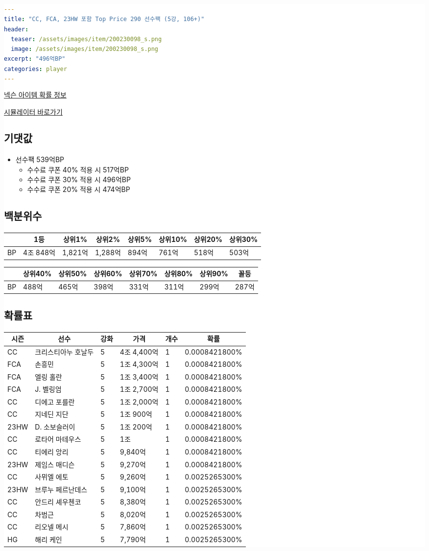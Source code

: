 ```yaml
---
title: "CC, FCA, 23HW 포함 Top Price 290 선수팩 (5강, 106+)"
header:
  teaser: /assets/images/item/200230098_s.png
  image: /assets/images/item/200230098_s.png
excerpt: "496억BP"
categories: player
---
```

[넥슨 아이템 확률 정보](http://iteminfo.nexon.com/probability/fco?sn=7543)

[시뮬레이터 바로가기](/simulator/7543)
## 기댓값
- 선수팩 539억BP
  - 수수료 쿠폰 40% 적용 시 517억BP
  - 수수료 쿠폰 30% 적용 시 496억BP
  - 수수료 쿠폰 20% 적용 시 474억BP


## 백분위수

||1등|상위1%|상위2%|상위5%|상위10%|상위20%|상위30%|
|---|---|---|---|---|---|---|---|
|BP|4조 848억|1,821억|1,288억|894억|761억|518억|503억|

||상위40%|상위50%|상위60%|상위70%|상위80%|상위90%|꼴등|
|---|---|---|---|---|---|---|---|
|BP|488억|465억|398억|331억|311억|299억|287억|


## 확률표

|시즌|선수|강화|가격|개수|확률|
|---|---|---|---|---|---|
|CC|크리스티아누 호날두|5|4조 4,400억|1|0.0008421800%|
|FCA|손흥민|5|1조 4,300억|1|0.0008421800%|
|FCA|엘링 홀란|5|1조 3,400억|1|0.0008421800%|
|FCA|J. 벨링엄|5|1조 2,700억|1|0.0008421800%|
|CC|디에고 포를란|5|1조 2,000억|1|0.0008421800%|
|CC|지네딘 지단|5|1조 900억|1|0.0008421800%|
|23HW|D. 소보슬러이|5|1조 200억|1|0.0008421800%|
|CC|로타어 마테우스|5|1조|1|0.0008421800%|
|CC|티에리 앙리|5|9,840억|1|0.0008421800%|
|23HW|제임스 매디슨|5|9,270억|1|0.0008421800%|
|CC|사뮈엘 에토|5|9,260억|1|0.0025265300%|
|23HW|브루누 페르난데스|5|9,100억|1|0.0025265300%|
|CC|안드리 셰우첸코|5|8,380억|1|0.0025265300%|
|CC|차범근|5|8,020억|1|0.0025265300%|
|CC|리오넬 메시|5|7,860억|1|0.0025265300%|
|HG|해리 케인|5|7,790억|1|0.0025265300%|